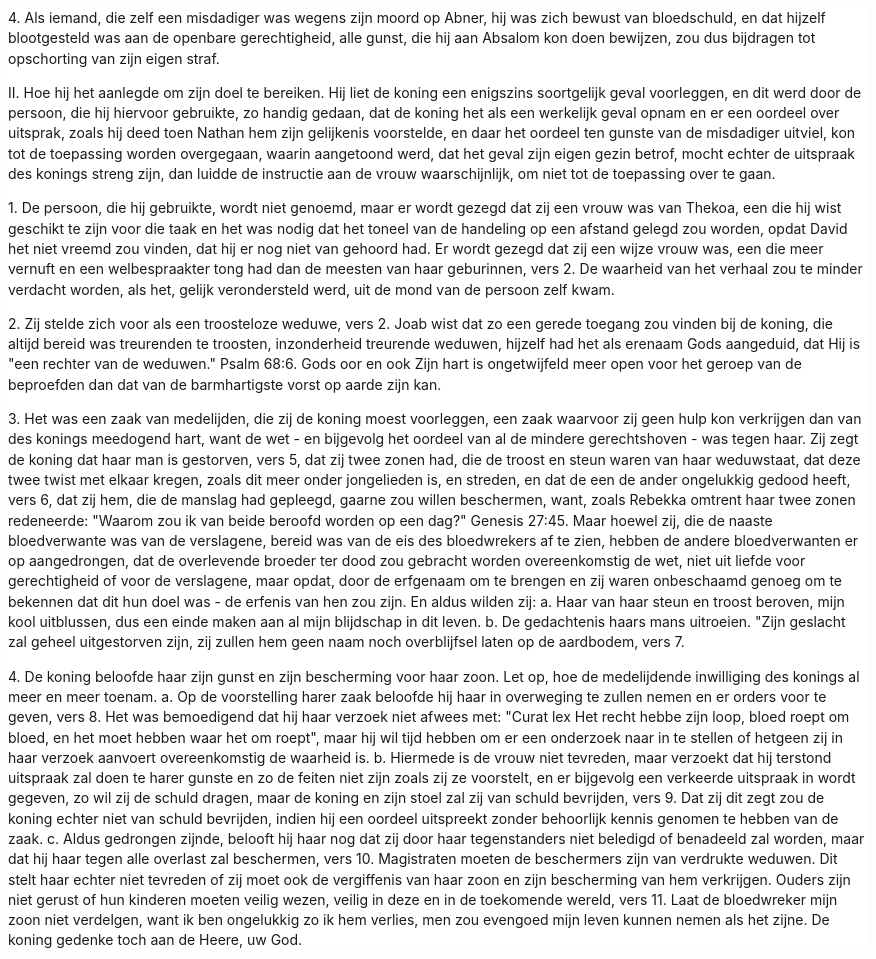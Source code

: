 4\. Als iemand, die zelf een misdadiger was wegens zijn moord op Abner, hij was zich bewust van bloedschuld, en dat hijzelf blootgesteld was aan de openbare gerechtigheid, alle gunst, die hij aan Absalom kon doen bewijzen, zou dus bijdragen tot opschorting van zijn eigen straf.

II. Hoe hij het aanlegde om zijn doel te bereiken. Hij liet de koning een enigszins soortgelijk geval voorleggen, en dit werd door de persoon, die hij hiervoor gebruikte, zo handig gedaan, dat de koning het als een werkelijk geval opnam en er een oordeel over uitsprak, zoals hij deed toen Nathan hem zijn gelijkenis voorstelde, en daar het oordeel ten gunste van de misdadiger uitviel, kon tot de toepassing worden overgegaan, waarin aangetoond werd, dat het geval zijn eigen gezin betrof, mocht echter de uitspraak des konings streng zijn, dan luidde de instructie aan de vrouw waarschijnlijk, om niet tot de toepassing over te gaan.

1\. De persoon, die hij gebruikte, wordt niet genoemd, maar er wordt gezegd dat zij een vrouw was van Thekoa, een die hij wist geschikt te zijn voor die taak en het was nodig dat het toneel van de handeling op een afstand gelegd zou worden, opdat David het niet vreemd zou vinden, dat hij er nog niet van gehoord had. Er wordt gezegd dat zij een wijze vrouw was, een die meer vernuft en een welbespraakter tong had dan de meesten van haar geburinnen, vers 2. De waarheid van het verhaal zou te minder verdacht worden, als het, gelijk verondersteld werd, uit de mond van de persoon zelf kwam.

2\. Zij stelde zich voor als een troosteloze weduwe, vers 2. Joab wist dat zo een gerede toegang zou vinden bij de koning, die altijd bereid was treurenden te troosten, inzonderheid treurende weduwen, hijzelf had het als erenaam Gods aangeduid, dat Hij is "een rechter van de weduwen." Psalm 68:6. Gods oor en ook Zijn hart is ongetwijfeld meer open voor het geroep van de beproefden dan dat van de barmhartigste vorst op aarde zijn kan.

3\. Het was een zaak van medelijden, die zij de koning moest voorleggen, een zaak waarvoor zij geen hulp kon verkrijgen dan van des konings meedogend hart, want de wet - en bijgevolg het oordeel van al de mindere gerechtshoven - was tegen haar. Zij zegt de koning dat haar man is gestorven, vers 5, dat zij twee zonen had, die de troost en steun waren van haar weduwstaat, dat deze twee twist met elkaar kregen, zoals dit meer onder jongelieden is, en streden, en dat de een de ander ongelukkig gedood heeft, vers 6, dat zij hem, die de manslag had gepleegd, gaarne zou willen beschermen, want, zoals Rebekka omtrent haar twee zonen redeneerde: "Waarom zou ik van beide beroofd worden op een dag?" Genesis 27:45. Maar hoewel zij, die de naaste bloedverwante was van de verslagene, bereid was van de eis des bloedwrekers af te zien, hebben de andere bloedverwanten er op aangedrongen, dat de overlevende broeder ter dood zou gebracht worden overeenkomstig de wet, niet uit liefde voor gerechtigheid of voor de verslagene, maar opdat, door de erfgenaam om te brengen en zij waren onbeschaamd genoeg om te bekennen dat dit hun doel was - de erfenis van hen zou zijn. En aldus wilden zij:
a. Haar van haar steun en troost beroven, mijn kool uitblussen, dus een einde maken aan al mijn blijdschap in dit leven.
b. De gedachtenis haars mans uitroeien. "Zijn geslacht zal geheel uitgestorven zijn, zij zullen hem geen naam noch overblijfsel laten op de aardbodem, vers 7.

4\. De koning beloofde haar zijn gunst en zijn bescherming voor haar zoon. Let op, hoe de medelijdende inwilliging des konings al meer en meer toenam.
a. Op de voorstelling harer zaak beloofde hij haar in overweging te zullen nemen en er orders voor te geven, vers 8. Het was bemoedigend dat hij haar verzoek niet afwees met: "Curat lex Het recht hebbe zijn loop, bloed roept om bloed, en het moet hebben waar het om roept", maar hij wil tijd hebben om er een onderzoek naar in te stellen of hetgeen zij in haar verzoek aanvoert overeenkomstig de waarheid is.
b. Hiermede is de vrouw niet tevreden, maar verzoekt dat hij terstond uitspraak zal doen te harer gunste en zo de feiten niet zijn zoals zij ze voorstelt, en er bijgevolg een verkeerde uitspraak in wordt gegeven, zo wil zij de schuld dragen, maar de koning en zijn stoel zal zij van schuld bevrijden, vers 9. Dat zij dit zegt zou de koning echter niet van schuld bevrijden, indien hij een oordeel uitspreekt zonder behoorlijk kennis genomen te hebben van de zaak.
c. Aldus gedrongen zijnde, belooft hij haar nog dat zij door haar tegenstanders niet beledigd of benadeeld zal worden, maar dat hij haar tegen alle overlast zal beschermen, vers 10. Magistraten moeten de beschermers zijn van verdrukte weduwen. Dit stelt haar echter niet tevreden of zij moet ook de vergiffenis van haar zoon en zijn bescherming van hem verkrijgen. Ouders zijn niet gerust of hun kinderen moeten veilig wezen, veilig in deze en in de toekomende wereld, vers 11. Laat de bloedwreker mijn zoon niet verdelgen, want ik ben ongelukkig zo ik hem verlies, men zou evengoed mijn leven kunnen nemen als het zijne. De koning gedenke toch aan de Heere, uw God. 
